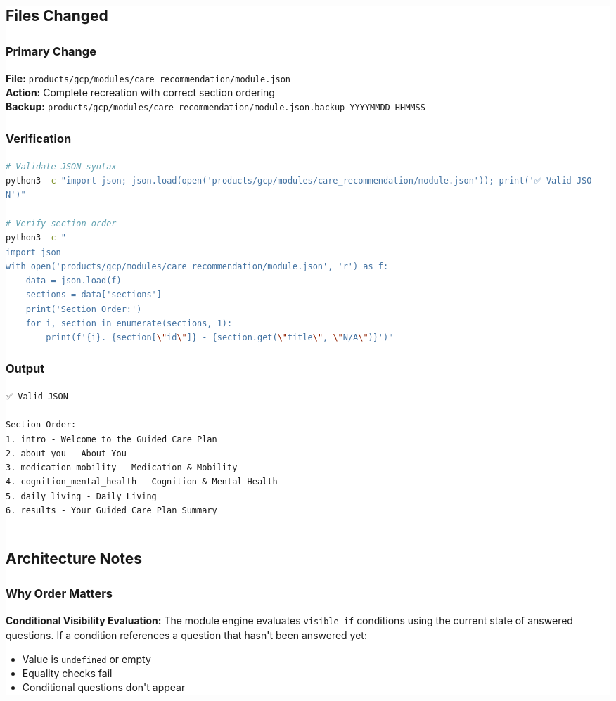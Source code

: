 ## Files Changed

### Primary Change
**File:** `products/gcp/modules/care_recommendation/module.json`  
**Action:** Complete recreation with correct section ordering  
**Backup:** `products/gcp/modules/care_recommendation/module.json.backup_YYYYMMDD_HHMMSS`

### Verification
```bash
# Validate JSON syntax
python3 -c "import json; json.load(open('products/gcp/modules/care_recommendation/module.json')); print('✅ Valid JSON')"

# Verify section order
python3 -c "
import json
with open('products/gcp/modules/care_recommendation/module.json', 'r') as f:
    data = json.load(f)
    sections = data['sections']
    print('Section Order:')
    for i, section in enumerate(sections, 1):
        print(f'{i}. {section[\"id\"]} - {section.get(\"title\", \"N/A\")}')"
```

### Output
```
✅ Valid JSON

Section Order:
1. intro - Welcome to the Guided Care Plan
2. about_you - About You
3. medication_mobility - Medication & Mobility
4. cognition_mental_health - Cognition & Mental Health
5. daily_living - Daily Living
6. results - Your Guided Care Plan Summary
```

---

## Architecture Notes

### Why Order Matters

**Conditional Visibility Evaluation:**
The module engine evaluates `visible_if` conditions using the current state of answered questions. If a condition references a question that hasn't been answered yet:
- Value is `undefined` or empty
- Equality checks fail
- Conditional questions don't appear
